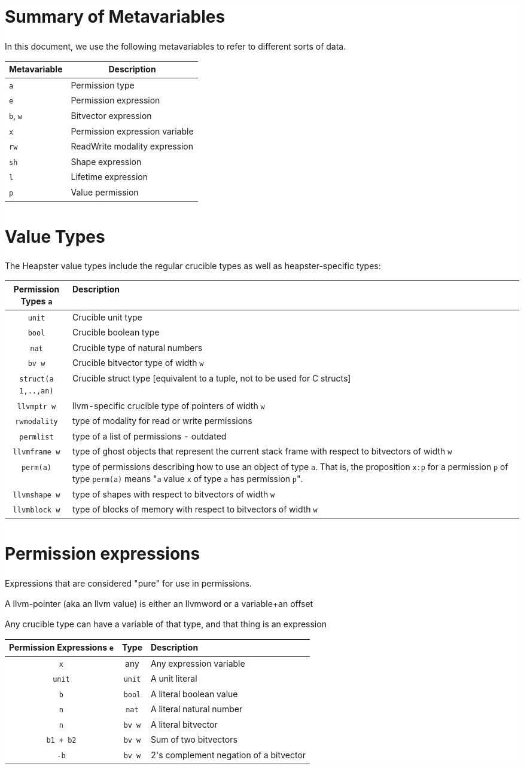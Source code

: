 Summary of Metavariables
========================

In this document, we use the following metavariables to refer to different sorts of data.

  **Metavariable**   | **Description**
  ------------------ | --------------------------------
  `a`                | Permission type
  `e`                | Permission expression
  `b`, `w`           | Bitvector expression
  `x`                | Permission expression variable
  `rw`               | ReadWrite modality expression
  `sh`               | Shape expression
  `l`                | Lifetime expression
  `p`                | Value permission



Value Types
================

The Heapster value types include the regular crucible types as well as heapster-specific types:

| **Permission Types `a`** | **Description** |
| :---: | :--- |
| `unit`                | Crucible unit type |
| `bool`                | Crucible boolean type |
| `nat`                 | Crucible type of natural numbers  |
| `bv w`                | Crucible bitvector type of width `w` |
| `struct(a1,..,an)`    | Crucible struct type \[equivalent to a tuple, not to be used for C structs\] |
| `llvmptr w`           | llvm-specific crucible type of pointers of width `w` |
| `rwmodality`          | type of modality for read or write permissions |
| `permlist`            | type of a list of permissions - outdated |
| `llvmframe w`         | type of ghost objects that represent the current stack frame with respect to bitvectors of width `w` |
| `perm(a)`             | type of permissions describing how to use an object of type `a`. That is, the proposition `x:p` for a permission `p` of type `perm(a)` means "`a` value `x` of type `a` has permission `p`". |
| `llvmshape w`         | type of shapes with respect to bitvectors of width `w` |
| `llvmblock w`         | type of blocks of memory with respect to bitvectors of width `w` |

Permission expressions
======================

Expressions that are considered \"pure\" for use in permissions.

A llvm-pointer (aka an llvm value) is either an llvmword or a variable+an offset

Any crucible type can have a variable of that type, and that thing is an expression

| Permission Expressions `e` | Type | Description |
| :---: | :---: | :--- |
| `x`                          | any                | Any expression variable |
| `unit`                       | `unit`             | A unit literal |
| `b`                          | `bool`             | A literal boolean value |
| `n`                          | `nat`              | A literal natural number |
| `n`                          | `bv w`             | A literal bitvector |
| `b1 + b2`                    | `bv w`             | Sum of two bitvectors |
| `-b`                         | `bv w`             | 2's complement negation of a bitvector |